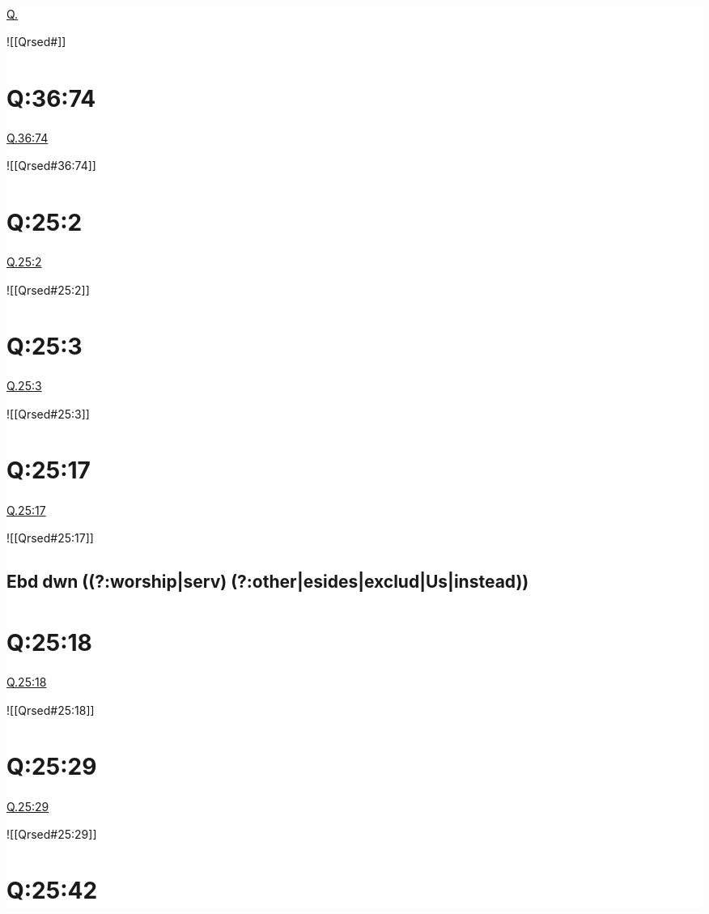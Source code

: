[Q.](https://quran.com//tafsirs/ar-tafsir-al-tabari)

![[Qrsed#]]

# Q:36:74

[Q.36:74](https://quran.com/36:74/tafsirs/ar-tafsir-al-tabari)

![[Qrsed#36:74]]

# Q:25:2

[Q.25:2](https://quran.com/25:2/tafsirs/ar-tafsir-al-tabari)

![[Qrsed#25:2]]

# Q:25:3

[Q.25:3](https://quran.com/25:3/tafsirs/ar-tafsir-al-tabari)

![[Qrsed#25:3]]

# Q:25:17

[Q.25:17](https://quran.com/25:17/tafsirs/ar-tafsir-al-tabari)

![[Qrsed#25:17]]

## Ebd dwn ((?:worship|serv) (?:other|esides|exclud|Us|instead))

# Q:25:18

[Q.25:18](https://quran.com/25:18/tafsirs/ar-tafsir-al-tabari)

![[Qrsed#25:18]]

# Q:25:29

[Q.25:29](https://quran.com/25:29/tafsirs/ar-tafsir-al-tabari)

![[Qrsed#25:29]]

# Q:25:42
